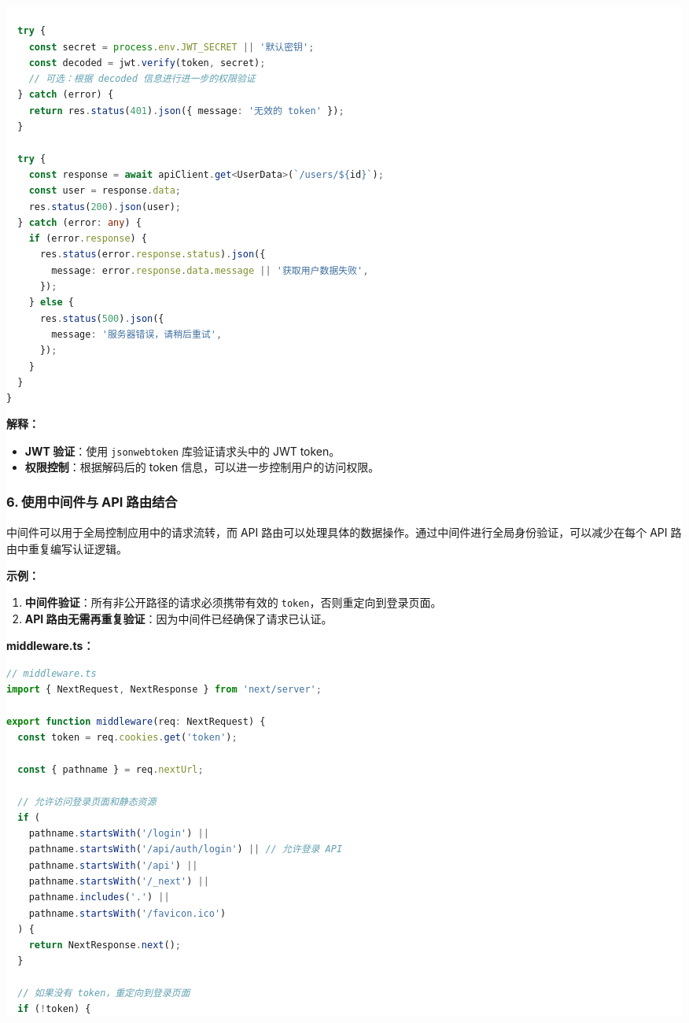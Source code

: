 ```typescript

  try {
    const secret = process.env.JWT_SECRET || '默认密钥';
    const decoded = jwt.verify(token, secret);
    // 可选：根据 decoded 信息进行进一步的权限验证
  } catch (error) {
    return res.status(401).json({ message: '无效的 token' });
  }

  try {
    const response = await apiClient.get<UserData>(`/users/${id}`);
    const user = response.data;
    res.status(200).json(user);
  } catch (error: any) {
    if (error.response) {
      res.status(error.response.status).json({
        message: error.response.data.message || '获取用户数据失败',
      });
    } else {
      res.status(500).json({
        message: '服务器错误，请稍后重试',
      });
    }
  }
}
```

**解释：**

- **JWT 验证**：使用 `jsonwebtoken` 库验证请求头中的 JWT token。
- **权限控制**：根据解码后的 token 信息，可以进一步控制用户的访问权限。

### 6. 使用中间件与 API 路由结合

中间件可以用于全局控制应用中的请求流转，而 API 路由可以处理具体的数据操作。通过中间件进行全局身份验证，可以减少在每个 API 路由中重复编写认证逻辑。

**示例：**

1. **中间件验证**：所有非公开路径的请求必须携带有效的 `token`，否则重定向到登录页面。
2. **API 路由无需再重复验证**：因为中间件已经确保了请求已认证。

**middleware.ts：**

```typescript
// middleware.ts
import { NextRequest, NextResponse } from 'next/server';

export function middleware(req: NextRequest) {
  const token = req.cookies.get('token');

  const { pathname } = req.nextUrl;

  // 允许访问登录页面和静态资源
  if (
    pathname.startsWith('/login') ||
    pathname.startsWith('/api/auth/login') || // 允许登录 API
    pathname.startsWith('/api') ||
    pathname.startsWith('/_next') ||
    pathname.includes('.') ||
    pathname.startsWith('/favicon.ico')
  ) {
    return NextResponse.next();
  }

  // 如果没有 token，重定向到登录页面
  if (!token) {
```